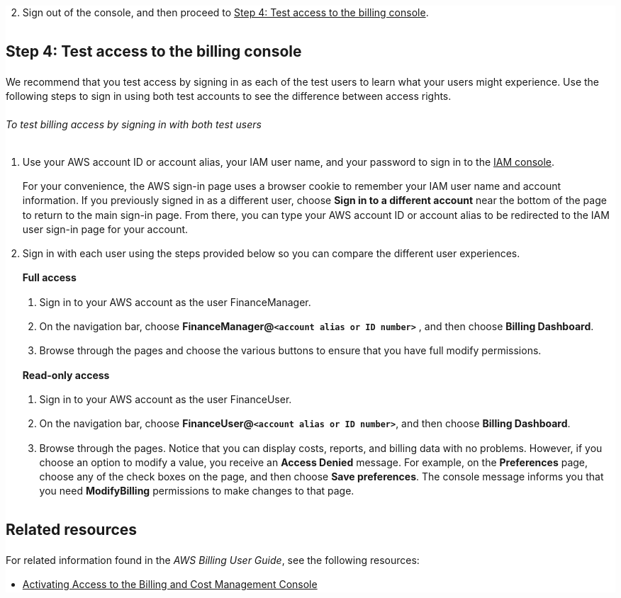     
2.  Sign out of the console, and then proceed to [Step 4: Test access to the billing console](https://docs.aws.amazon.com/IAM/latest/UserGuide/tutorial_billing.html?icmpid=docs_iam_console#tutorial-billing-step4).
    

## Step 4: Test access to the billing console

We recommend that you test access by signing in as each of the test users to learn what your users might experience. Use the following steps to sign in using both test accounts to see the difference between access rights.

###### To test billing access by signing in with both test users

1.  Use your AWS account ID or account alias, your IAM user name, and your password to sign in to the [IAM console](https://console.aws.amazon.com/iam).
    
    For your convenience, the AWS sign-in page uses a browser cookie to remember your IAM user name and account information. If you previously signed in as a different user, choose **Sign in to a different account** near the bottom of the page to return to the main sign-in page. From there, you can type your AWS account ID or account alias to be redirected to the IAM user sign-in page for your account.
    
2.  Sign in with each user using the steps provided below so you can compare the different user experiences.
    
    **Full access**
    
    1.  Sign in to your AWS account as the user FinanceManager.
        
    2.  On the navigation bar, choose **FinanceManager@`<account alias or ID number>`** , and then choose **Billing Dashboard**.
        
    3.  Browse through the pages and choose the various buttons to ensure that you have full modify permissions.
        
    
    **Read-only access**
    
    1.  Sign in to your AWS account as the user FinanceUser.
        
    2.  On the navigation bar, choose **FinanceUser@`<account alias or ID number>`**, and then choose **Billing Dashboard**.
        
    3.  Browse through the pages. Notice that you can display costs, reports, and billing data with no problems. However, if you choose an option to modify a value, you receive an **Access Denied** message. For example, on the **Preferences** page, choose any of the check boxes on the page, and then choose **Save preferences**. The console message informs you that you need **ModifyBilling** permissions to make changes to that page.
        
    

## Related resources

For related information found in the _AWS Billing User Guide_, see the following resources:

-   [Activating Access to the Billing and Cost Management Console](https://docs.aws.amazon.com/awsaccountbilling/latest/aboutv2/grantaccess.html#ControllingAccessWebsite-Activate)
    